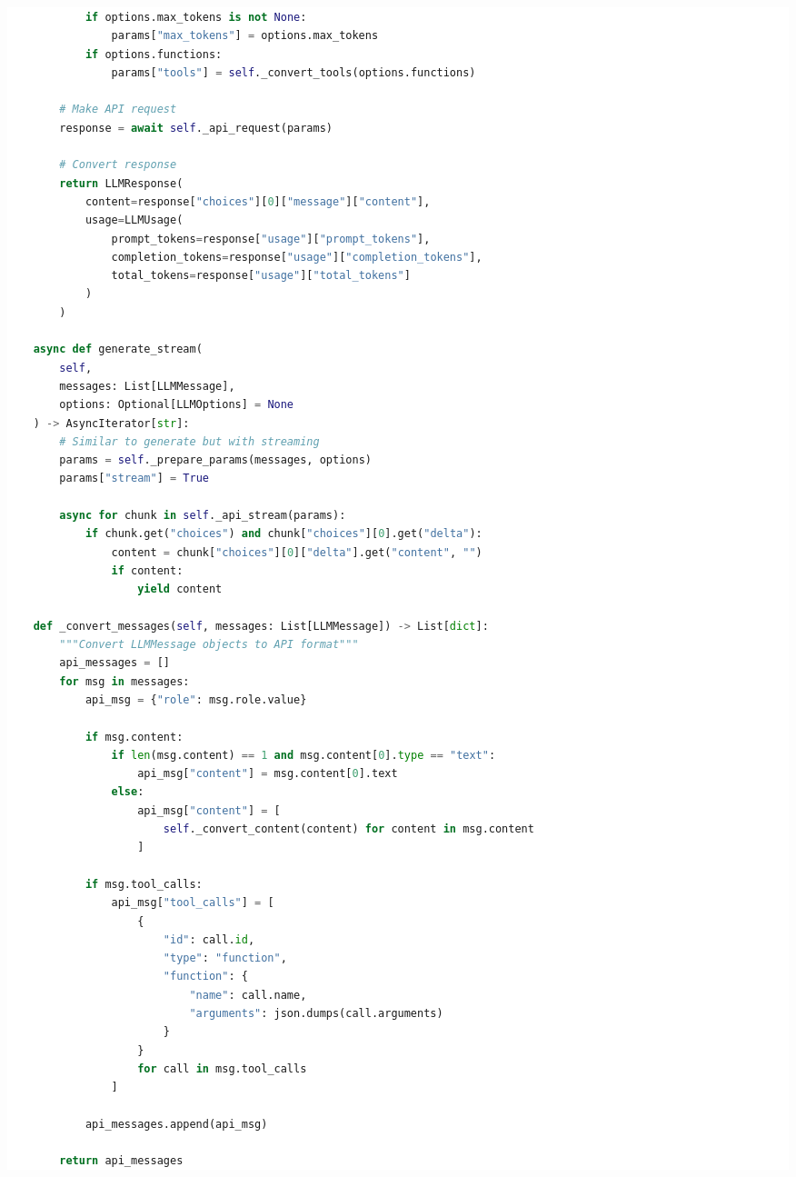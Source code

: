 ```python
            if options.max_tokens is not None:
                params["max_tokens"] = options.max_tokens
            if options.functions:
                params["tools"] = self._convert_tools(options.functions)
        
        # Make API request
        response = await self._api_request(params)
        
        # Convert response
        return LLMResponse(
            content=response["choices"][0]["message"]["content"],
            usage=LLMUsage(
                prompt_tokens=response["usage"]["prompt_tokens"],
                completion_tokens=response["usage"]["completion_tokens"],
                total_tokens=response["usage"]["total_tokens"]
            )
        )
    
    async def generate_stream(
        self, 
        messages: List[LLMMessage], 
        options: Optional[LLMOptions] = None
    ) -> AsyncIterator[str]:
        # Similar to generate but with streaming
        params = self._prepare_params(messages, options)
        params["stream"] = True
        
        async for chunk in self._api_stream(params):
            if chunk.get("choices") and chunk["choices"][0].get("delta"):
                content = chunk["choices"][0]["delta"].get("content", "")
                if content:
                    yield content
    
    def _convert_messages(self, messages: List[LLMMessage]) -> List[dict]:
        """Convert LLMMessage objects to API format"""
        api_messages = []
        for msg in messages:
            api_msg = {"role": msg.role.value}
            
            if msg.content:
                if len(msg.content) == 1 and msg.content[0].type == "text":
                    api_msg["content"] = msg.content[0].text
                else:
                    api_msg["content"] = [
                        self._convert_content(content) for content in msg.content
                    ]
            
            if msg.tool_calls:
                api_msg["tool_calls"] = [
                    {
                        "id": call.id,
                        "type": "function",
                        "function": {
                            "name": call.name,
                            "arguments": json.dumps(call.arguments)
                        }
                    }
                    for call in msg.tool_calls
                ]
            
            api_messages.append(api_msg)
        
        return api_messages
```